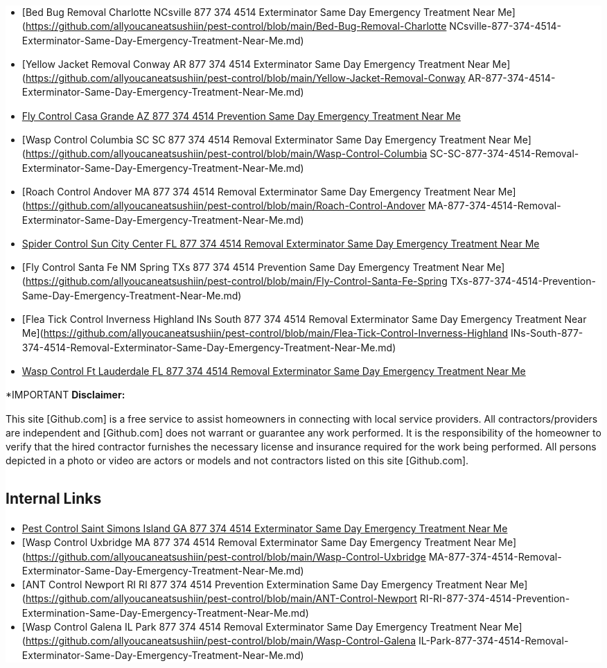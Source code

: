 
- [Bed Bug Removal Charlotte NCsville 877 374 4514 Exterminator Same Day Emergency Treatment Near Me](https://github.com/allyoucaneatsushiin/pest-control/blob/main/Bed-Bug-Removal-Charlotte NCsville-877-374-4514-Exterminator-Same-Day-Emergency-Treatment-Near-Me.md)
- [Yellow Jacket Removal Conway AR 877 374 4514 Exterminator Same Day Emergency Treatment Near Me](https://github.com/allyoucaneatsushiin/pest-control/blob/main/Yellow-Jacket-Removal-Conway AR-877-374-4514-Exterminator-Same-Day-Emergency-Treatment-Near-Me.md)
- [Fly Control Casa Grande AZ 877 374 4514 Prevention Same Day Emergency Treatment Near Me](https://github.com/allyoucaneatsushiin/pest-control/blob/main/Fly-Control-Casa-Grande-877-374-4514-Prevention-Same-Day-Emergency-Treatment-Near-Me.md)


- [Wasp Control Columbia SC SC 877 374 4514 Removal Exterminator Same Day Emergency Treatment Near Me](https://github.com/allyoucaneatsushiin/pest-control/blob/main/Wasp-Control-Columbia SC-SC-877-374-4514-Removal-Exterminator-Same-Day-Emergency-Treatment-Near-Me.md)
- [Roach Control Andover MA 877 374 4514 Removal Exterminator Same Day Emergency Treatment Near Me](https://github.com/allyoucaneatsushiin/pest-control/blob/main/Roach-Control-Andover MA-877-374-4514-Removal-Exterminator-Same-Day-Emergency-Treatment-Near-Me.md)
- [Spider Control Sun City Center FL 877 374 4514 Removal Exterminator Same Day Emergency Treatment Near Me](https://github.com/allyoucaneatsushiin/pest-control/blob/main/Spider-Control-Sun-City-Center-FL-877-374-4514-Removal-Exterminator-Same-Day-Emergency-Treatment-Near-Me.md)


- [Fly Control Santa Fe NM Spring TXs 877 374 4514 Prevention Same Day Emergency Treatment Near Me](https://github.com/allyoucaneatsushiin/pest-control/blob/main/Fly-Control-Santa-Fe-Spring TXs-877-374-4514-Prevention-Same-Day-Emergency-Treatment-Near-Me.md)
- [Flea Tick Control Inverness Highland INs South 877 374 4514 Removal Exterminator Same Day Emergency Treatment Near Me](https://github.com/allyoucaneatsushiin/pest-control/blob/main/Flea-Tick-Control-Inverness-Highland INs-South-877-374-4514-Removal-Exterminator-Same-Day-Emergency-Treatment-Near-Me.md)
- [Wasp Control Ft Lauderdale FL 877 374 4514 Removal Exterminator Same Day Emergency Treatment Near Me](https://github.com/allyoucaneatsushiin/pest-control/blob/main/Wasp-Control-Ft-Lauderdale-FL-877-374-4514-Removal-Exterminator-Same-Day-Emergency-Treatment-Near-Me.md)


*IMPORTANT **Disclaimer:**  

This site [Github.com] is a free service to assist homeowners in connecting with local service providers. All contractors/providers are independent and [Github.com] does not warrant or guarantee any work performed. It is the responsibility of the homeowner to verify that the hired contractor furnishes the necessary license and insurance required for the work being performed. All persons depicted in a photo or video are actors or models and not contractors listed on this site [Github.com].


## Internal Links
- [Pest Control Saint Simons Island GA 877 374 4514 Exterminator Same Day Emergency Treatment Near Me](https://github.com/allyoucaneatsushiin/pest-control/blob/main/Pest-Control-Saint-Simons-Island-GA-877-374-4514-Exterminator-Same-Day-Emergency-Treatment-Near-Me.md)
- [Wasp Control Uxbridge MA 877 374 4514 Removal Exterminator Same Day Emergency Treatment Near Me](https://github.com/allyoucaneatsushiin/pest-control/blob/main/Wasp-Control-Uxbridge MA-877-374-4514-Removal-Exterminator-Same-Day-Emergency-Treatment-Near-Me.md)
- [ANT Control Newport RI RI 877 374 4514 Prevention Extermination Same Day Emergency Treatment Near Me](https://github.com/allyoucaneatsushiin/pest-control/blob/main/ANT-Control-Newport RI-RI-877-374-4514-Prevention-Extermination-Same-Day-Emergency-Treatment-Near-Me.md)
- [Wasp Control Galena IL Park 877 374 4514 Removal Exterminator Same Day Emergency Treatment Near Me](https://github.com/allyoucaneatsushiin/pest-control/blob/main/Wasp-Control-Galena IL-Park-877-374-4514-Removal-Exterminator-Same-Day-Emergency-Treatment-Near-Me.md)
